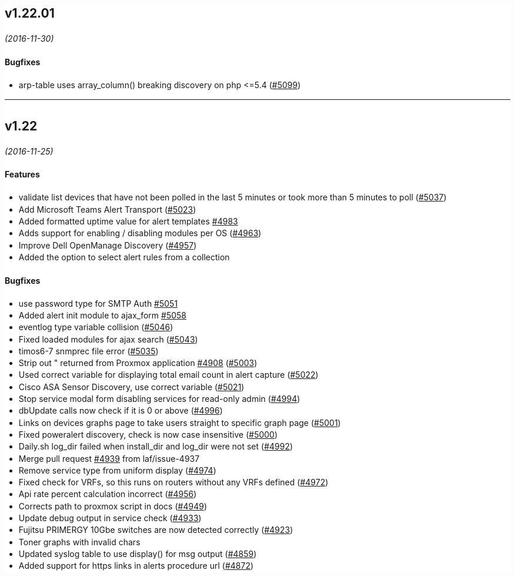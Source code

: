 
## v1.22.01
*(2016-11-30)*

#### Bugfixes
* arp-table uses array_column() breaking discovery on php <=5.4 ([#5099](https://github.com/librenms/librenms/issues/5099))

---

## v1.22
*(2016-11-25)*

#### Features
* validate list devices that have not been polled in the last 5 minutes or took more than 5 minutes to poll ([#5037](https://github.com/librenms/librenms/issues/5037))
* Add Microsoft Teams Alert Transport ([#5023](https://github.com/librenms/librenms/issues/5023))
* Added formatted uptime value for alert templates [#4983](https://github.com/librenms/librenms/issues/4983)
* Adds support for enabling / disabling modules per OS ([#4963](https://github.com/librenms/librenms/issues/4963))
* Improve Dell OpenManage Discovery ([#4957](https://github.com/librenms/librenms/issues/4957))
* Added the option to select alert rules from a collection

#### Bugfixes
* use password type for SMTP Auth [#5051](https://github.com/librenms/librenms/issues/5051)
* Added alert init module to ajax_form [#5058](https://github.com/librenms/librenms/issues/5058)
* eventlog type variable collision ([#5046](https://github.com/librenms/librenms/issues/5046))
* Fixed loaded modules for ajax search ([#5043](https://github.com/librenms/librenms/issues/5043))
* timos6-7 snmprec file error ([#5035](https://github.com/librenms/librenms/issues/5035))
* Strip out " returned from Proxmox application [#4908](https://github.com/librenms/librenms/issues/4908) ([#5003](https://github.com/librenms/librenms/issues/5003))
* Used correct variable for displaying total email count in alert capture ([#5022](https://github.com/librenms/librenms/issues/5022))
* Cisco ASA Sensor Discovery, use correct variable ([#5021](https://github.com/librenms/librenms/issues/5021))
* Stop service modal form disabling services for read-only admin ([#4994](https://github.com/librenms/librenms/issues/4994))
* dbUpdate calls now check if it is 0 or above ([#4996](https://github.com/librenms/librenms/issues/4996))
* Links on devices graphs page to take users straight to specific graph page ([#5001](https://github.com/librenms/librenms/issues/5001))
* Fixed poweralert discovery, check is now case insensitive ([#5000](https://github.com/librenms/librenms/issues/5000))
* Daily.sh log_dir failed when install_dir and log_dir were not set ([#4992](https://github.com/librenms/librenms/issues/4992))
* Merge pull request [#4939](https://github.com/librenms/librenms/issues/4939) from laf/issue-4937
* Remove service type from uniform display ([#4974](https://github.com/librenms/librenms/issues/4974))
* Fixed check for VRFs, so this runs on routers without any VRFs defined ([#4972](https://github.com/librenms/librenms/issues/4972))
* Api rate percent calculation incorrect ([#4956](https://github.com/librenms/librenms/issues/4956))
* Corrects path to proxmox script in docs ([#4949](https://github.com/librenms/librenms/issues/4949))
* Update debug output in service check ([#4933](https://github.com/librenms/librenms/issues/4933))
* Fujitsu PRIMERGY 10Gbe switches are now detected correctly ([#4923](https://github.com/librenms/librenms/issues/4923))
* Toner graphs with invalid chars
* Updated syslog table to use display() for msg output ([#4859](https://github.com/librenms/librenms/issues/4859))
* Added support for https links in alerts procedure url ([#4872](https://github.com/librenms/librenms/issues/4872))